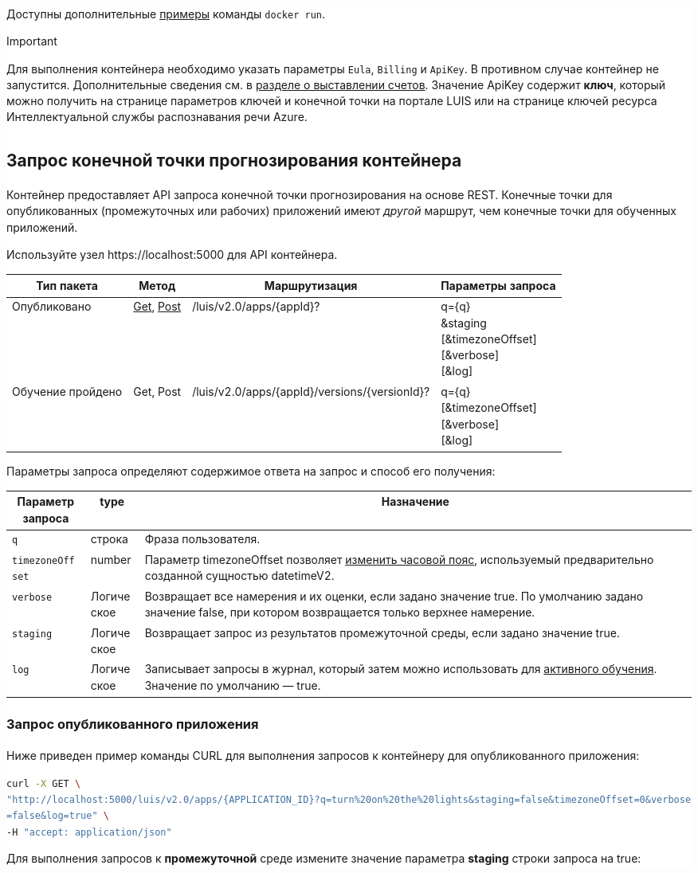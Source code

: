 Доступны дополнительные [примеры](luis-container-configuration.md#example-docker-run-commands) команды `docker run`. 

> [!IMPORTANT]
> Для выполнения контейнера необходимо указать параметры `Eula`, `Billing` и `ApiKey`. В противном случае контейнер не запустится.  Дополнительные сведения см. в [разделе о выставлении счетов](#billing).
> Значение ApiKey содержит **ключ**, который можно получить на странице параметров ключей и конечной точки на портале LUIS или на странице ключей ресурса Интеллектуальной службы распознавания речи Azure.  

## <a name="query-the-containers-prediction-endpoint"></a>Запрос конечной точки прогнозирования контейнера

Контейнер предоставляет API запроса конечной точки прогнозирования на основе REST. Конечные точки для опубликованных (промежуточных или рабочих) приложений имеют _другой_ маршрут, чем конечные точки для обученных приложений. 

Используйте узел https://localhost:5000 для API контейнера. 

|Тип пакета|Метод|Маршрутизация|Параметры запроса|
|--|--|--|--|
|Опубликовано|[Get](https://westus.dev.cognitive.microsoft.com/docs/services/5819c76f40a6350ce09de1ac/operations/5819c77140a63516d81aee78), [Post](https://westus.dev.cognitive.microsoft.com/docs/services/5819c76f40a6350ce09de1ac/operations/5819c77140a63516d81aee79)|/luis/v2.0/apps/{appId}?|q={q}<br>&staging<br>[&timezoneOffset]<br>[&verbose]<br>[&log]<br>|
|Обучение пройдено|Get, Post|/luis/v2.0/apps/{appId}/versions/{versionId}?|q={q}<br>[&timezoneOffset]<br>[&verbose]<br>[&log]|

Параметры запроса определяют содержимое ответа на запрос и способ его получения:

|Параметр запроса|type|Назначение|
|--|--|--|
|`q`|строка|Фраза пользователя.|
|`timezoneOffset`|number|Параметр timezoneOffset позволяет [изменить часовой пояс](luis-concept-data-alteration.md#change-time-zone-of-prebuilt-datetimev2-entity), используемый предварительно созданной сущностью datetimeV2.|
|`verbose`|Логическое|Возвращает все намерения и их оценки, если задано значение true. По умолчанию задано значение false, при котором возвращается только верхнее намерение.|
|`staging`|Логическое|Возвращает запрос из результатов промежуточной среды, если задано значение true. |
|`log`|Логическое|Записывает запросы в журнал, который затем можно использовать для [активного обучения](luis-how-to-review-endoint-utt.md). Значение по умолчанию — true.|

### <a name="query-published-app"></a>Запрос опубликованного приложения

Ниже приведен пример команды CURL для выполнения запросов к контейнеру для опубликованного приложения:

```bash
curl -X GET \
"http://localhost:5000/luis/v2.0/apps/{APPLICATION_ID}?q=turn%20on%20the%20lights&staging=false&timezoneOffset=0&verbose=false&log=true" \
-H "accept: application/json"
```
Для выполнения запросов к **промежуточной** среде измените значение параметра **staging** строки запроса на true: 
